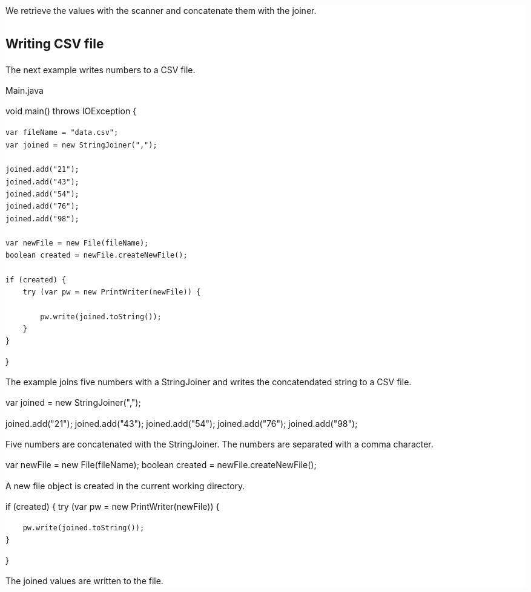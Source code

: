 We retrieve the values with the scanner and concatenate them with the joiner.

## Writing CSV file

The next example writes numbers to a CSV file.

Main.java
  

void main() throws IOException {

    var fileName = "data.csv";
    var joined = new StringJoiner(",");

    joined.add("21");
    joined.add("43");
    joined.add("54");
    joined.add("76");
    joined.add("98");

    var newFile = new File(fileName);
    boolean created = newFile.createNewFile();

    if (created) {
        try (var pw = new PrintWriter(newFile)) {

            pw.write(joined.toString());
        }
    }
}

The example joins five numbers with a StringJoiner and writes the
concatendated string to a CSV file.

var joined = new StringJoiner(",");

joined.add("21");
joined.add("43");
joined.add("54");
joined.add("76");
joined.add("98");

Five numbers are concatenated with the StringJoiner. The numbers
are separated with a comma character.

var newFile = new File(fileName);
boolean created = newFile.createNewFile();

A new file object is created in the current working directory.

if (created) {
    try (var pw = new PrintWriter(newFile)) {

        pw.write(joined.toString());
    }
}

The joined values are written to the file.
